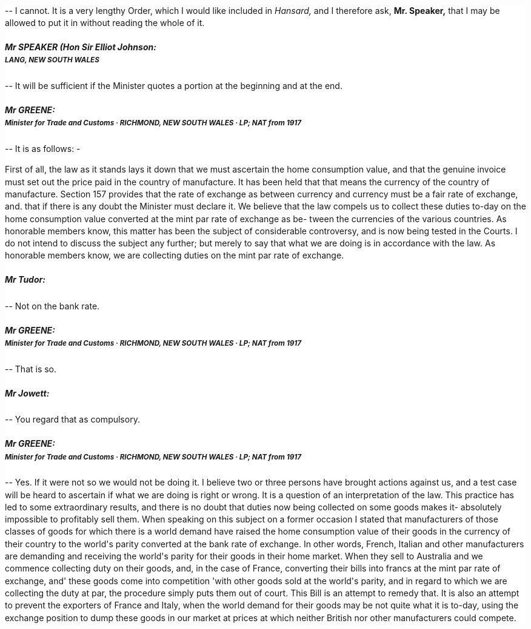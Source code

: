 -- I cannot. It is a very lengthy Order, which I would like included in  *Hansard,*  and I therefore ask,  **Mr. Speaker,**  that I may be allowed to put it in without reading the whole of it. 

##### Mr SPEAKER (Hon Sir Elliot Johnson:<br><small class="text-muted">LANG, NEW SOUTH WALES</small>

-- It will be sufficient if the Minister quotes a portion at the beginning and at the end. 

##### Mr GREENE:<br><small class="text-muted">Minister for Trade and Customs &middot; RICHMOND, NEW SOUTH WALES &middot; LP; NAT from 1917</small>

-- It is as follows: - 


<graphic href="094331192010263_13_0.jpg"></graphic>


First of all, the law as it stands lays it down that we must ascertain the home consumption value, and that the genuine invoice must set out the price paid in the country of manufacture. It has been held that that means the currency of the country of manufacture. Section 157 provides that the rate of exchange as between currency and currency must be a fair rate of exchange, and. that if there is any doubt the Minister must declare it. We believe that the law compels us to collect these duties to-day on the home consumption value converted at the mint par rate of exchange as be- tween the currencies of the various countries. As honorable members know, this matter has been the subject of considerable controversy, and is now being tested in the Courts. I do not intend to discuss the subject any further; but merely to say that what we are doing is in accordance with the law. As honorable members know, we are collecting duties on the mint par rate of exchange. 

##### Mr Tudor:

-- Not on the bank rate. 

##### Mr GREENE:<br><small class="text-muted">Minister for Trade and Customs &middot; RICHMOND, NEW SOUTH WALES &middot; LP; NAT from 1917</small>

-- That is so. 

##### Mr Jowett:

-- You regard that as compulsory. 

##### Mr GREENE:<br><small class="text-muted">Minister for Trade and Customs &middot; RICHMOND, NEW SOUTH WALES &middot; LP; NAT from 1917</small>

-- Yes. If it were not so we would not be doing it. I believe two or three persons have brought actions against us, and a test case will be heard to ascertain if what we are doing is right or wrong. It is a question of an interpretation of the law. This practice has led  to some extraordinary results, and there is no doubt that duties now being collected on some goods makes it- absolutely impossible to profitably sell them. When speaking on this subject on  a former occasion I stated that manufacturers of those  classes of goods for which there is a world demand have raised the home consumption value of their goods in the currency of their country to the world's parity converted at the bank rate of exchange. In other words, French, Italian and other manufacturers are demanding and receiving the world's parity for their goods in their home market. When they sell to Australia and we commence collecting duty on their goods, and, in the case of France, converting their bills into francs at the mint par rate of exchange, and' these goods come into competition 'with other goods sold at the world's parity, and in regard to which we are collecting the duty at par, the procedure simply puts them out of court. This Bill is an attempt to remedy that. It is also an attempt to prevent the exporters of France and Italy, when the world demand for their goods may be not quite what it is to-day, using the exchange position to dump these goods in our market at prices at which neither British nor other manufacturers could compete. 
